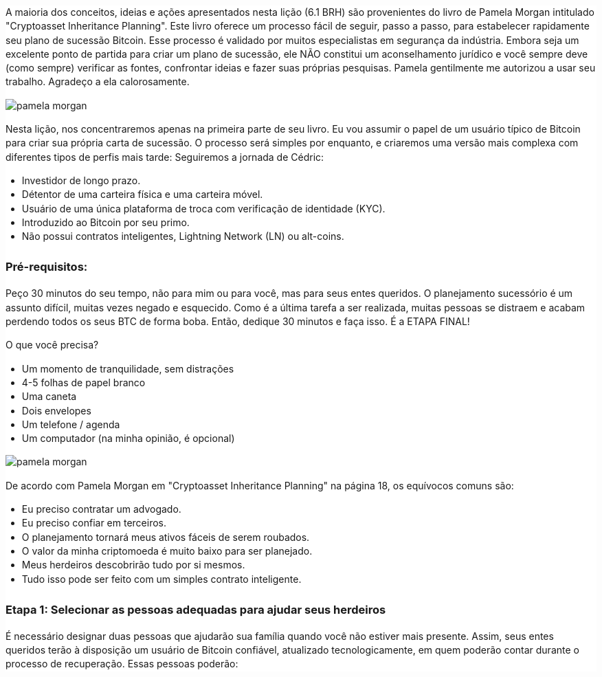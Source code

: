 A maioria dos conceitos, ideias e ações apresentados nesta lição (6.1 BRH) são provenientes do livro de Pamela Morgan intitulado "Cryptoasset Inheritance Planning". Este livro oferece um processo fácil de seguir, passo a passo, para estabelecer rapidamente seu plano de sucessão Bitcoin. Esse processo é validado por muitos especialistas em segurança da indústria. Embora seja um excelente ponto de partida para criar um plano de sucessão, ele NÃO constitui um aconselhamento jurídico e você sempre deve (como sempre) verificar as fontes, confrontar ideias e fazer suas próprias pesquisas. Pamela gentilmente me autorizou a usar seu trabalho. Agradeço a ela calorosamente.

![pamela morgan](assets/heritage/0.JPG)

Nesta lição, nos concentraremos apenas na primeira parte de seu livro. Eu vou assumir o papel de um usuário típico de Bitcoin para criar sua própria carta de sucessão. O processo será simples por enquanto, e criaremos uma versão mais complexa com diferentes tipos de perfis mais tarde: Seguiremos a jornada de Cédric:

- Investidor de longo prazo.
- Détentor de uma carteira física e uma carteira móvel.
- Usuário de uma única plataforma de troca com verificação de identidade (KYC).
- Introduzido ao Bitcoin por seu primo.
- Não possui contratos inteligentes, Lightning Network (LN) ou alt-coins.

### Pré-requisitos:

Peço 30 minutos do seu tempo, não para mim ou para você, mas para seus entes queridos. O planejamento sucessório é um assunto difícil, muitas vezes negado e esquecido. Como é a última tarefa a ser realizada, muitas pessoas se distraem e acabam perdendo todos os seus BTC de forma boba. Então, dedique 30 minutos e faça isso. É a ETAPA FINAL!

O que você precisa?

- Um momento de tranquilidade, sem distrações
- 4-5 folhas de papel branco
- Uma caneta
- Dois envelopes
- Um telefone / agenda
- Um computador (na minha opinião, é opcional)

![pamela morgan](assets/heritage/1.JPG)

De acordo com Pamela Morgan em "Cryptoasset Inheritance Planning" na página 18, os equívocos comuns são:

- Eu preciso contratar um advogado.
- Eu preciso confiar em terceiros.
- O planejamento tornará meus ativos fáceis de serem roubados.
- O valor da minha criptomoeda é muito baixo para ser planejado.
- Meus herdeiros descobrirão tudo por si mesmos.
- Tudo isso pode ser feito com um simples contrato inteligente.

### Etapa 1: Selecionar as pessoas adequadas para ajudar seus herdeiros

É necessário designar duas pessoas que ajudarão sua família quando você não estiver mais presente. Assim, seus entes queridos terão à disposição um usuário de Bitcoin confiável, atualizado tecnologicamente, em quem poderão contar durante o processo de recuperação. Essas pessoas poderão:
